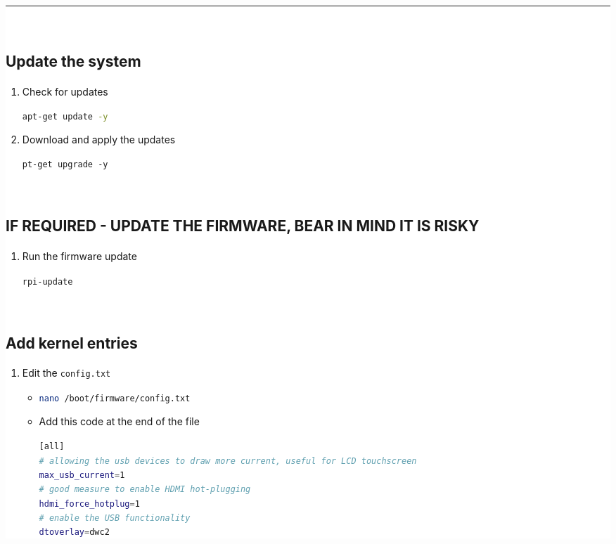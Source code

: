 <hr/>
<br/>

## Update the system

<ol>
<li> Check for updates

```bash
apt-get update -y
```

</li>
<li> Download and apply the updates

```basha
pt-get upgrade -y
```

</li>
</ol>
<br/>

## IF REQUIRED - UPDATE THE FIRMWARE, BEAR IN MIND IT IS RISKY

<ol>
   <li> Run the firmware update

```bash
rpi-update
```

   </li>
</ol>
<br/>

## Add kernel entries

<ol>
<li> Edit the <code>config.txt</code>
   <ul><li>
   
```bash
nano /boot/firmware/config.txt
```

</li>
<li> Add this code at the end of the file

```bash
[all]
# allowing the usb devices to draw more current, useful for LCD touchscreen
max_usb_current=1
# good measure to enable HDMI hot-plugging
hdmi_force_hotplug=1
# enable the USB functionality
dtoverlay=dwc2
```
